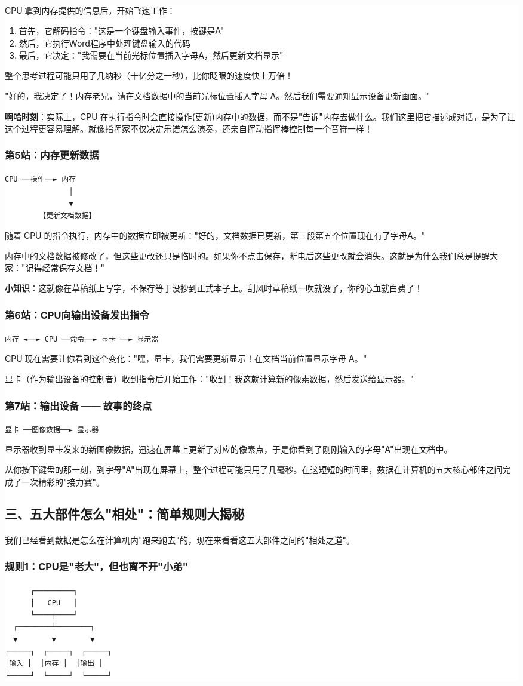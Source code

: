 CPU 拿到内存提供的信息后，开始飞速工作：

1. 首先，它解码指令："这是一个键盘输入事件，按键是A"
2. 然后，它执行Word程序中处理键盘输入的代码
3. 最后，它决定："我需要在当前光标位置插入字母A，然后更新文档显示"

整个思考过程可能只用了几纳秒（十亿分之一秒），比你眨眼的速度快上万倍！

"好的，我决定了！内存老兄，请在文档数据中的当前光标位置插入字母 A。然后我们需要通知显示设备更新画面。"

**啊哈时刻**：实际上，CPU 在执行指令时会直接操作(更新)内存中的数据，而不是"告诉"内存去做什么。我们这里把它描述成对话，是为了让这个过程更容易理解。就像指挥家不仅决定乐谱怎么演奏，还亲自挥动指挥棒控制每一个音符一样！

### 第5站：内存更新数据

```text
CPU ──操作──► 内存
               │
               ▼
        【更新文档数据】
```

随着 CPU 的指令执行，内存中的数据立即被更新："好的，文档数据已更新，第三段第五个位置现在有了字母A。"

内存中的文档数据被修改了，但这些更改还只是临时的。如果你不点击保存，断电后这些更改就会消失。这就是为什么我们总是提醒大家："记得经常保存文档！"

**小知识**：这就像在草稿纸上写字，不保存等于没抄到正式本子上。刮风时草稿纸一吹就没了，你的心血就白费了！

### 第6站：CPU向输出设备发出指令

```text
内存 ◄──► CPU ──命令──► 显卡 ──► 显示器
```

CPU 现在需要让你看到这个变化："嘿，显卡，我们需要更新显示！在文档当前位置显示字母 A。"

显卡（作为输出设备的控制者）收到指令后开始工作："收到！我这就计算新的像素数据，然后发送给显示器。"

### 第7站：输出设备 —— 故事的终点

```text
显卡 ──图像数据──► 显示器
```

显示器收到显卡发来的新图像数据，迅速在屏幕上更新了对应的像素点，于是你看到了刚刚输入的字母"A"出现在文档中。

从你按下键盘的那一刻，到字母"A"出现在屏幕上，整个过程可能只用了几毫秒。在这短短的时间里，数据在计算机的五大核心部件之间完成了一次精彩的"接力赛"。

## 三、五大部件怎么"相处"：简单规则大揭秘

我们已经看到数据是怎么在计算机内"跑来跑去"的，现在来看看这五大部件之间的"相处之道"。

### 规则1：CPU是"老大"，但也离不开"小弟"

```text
      ┌─────────┐
      │   CPU   │
      └────┬────┘
  ┌────────┴────────┐
  ▼        ▼        ▼
┌─────┐  ┌─────┐  ┌─────┐
│输入 │  │内存 │  │输出 │
└─────┘  └─────┘  └─────┘
```
